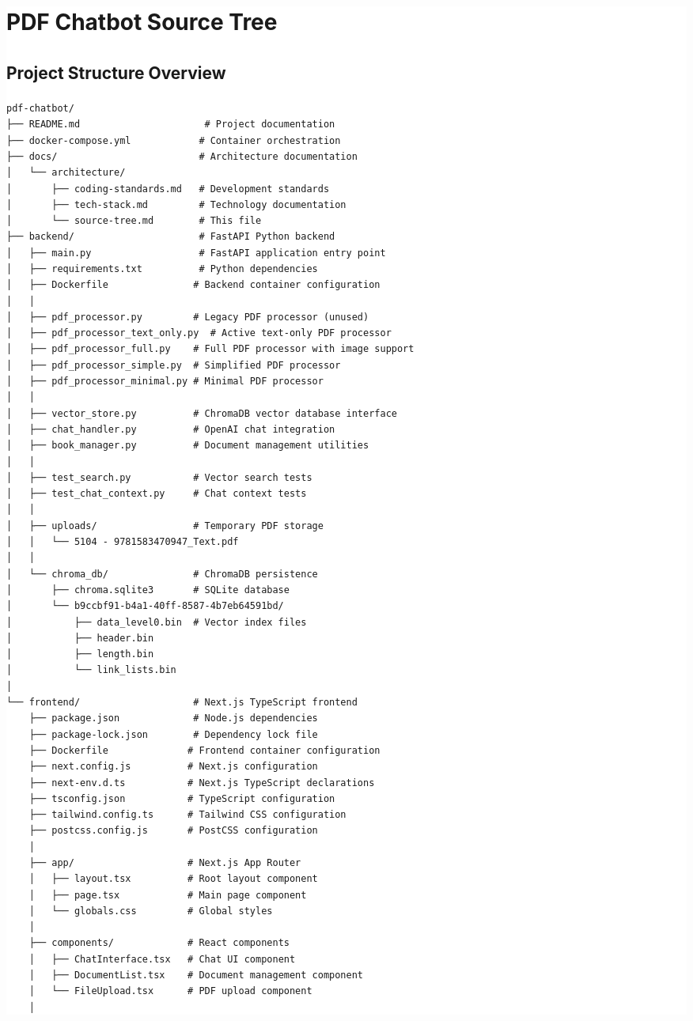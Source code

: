 # PDF Chatbot Source Tree

## Project Structure Overview
```
pdf-chatbot/
├── README.md                      # Project documentation
├── docker-compose.yml            # Container orchestration
├── docs/                         # Architecture documentation
│   └── architecture/
│       ├── coding-standards.md   # Development standards
│       ├── tech-stack.md         # Technology documentation
│       └── source-tree.md        # This file
├── backend/                      # FastAPI Python backend
│   ├── main.py                   # FastAPI application entry point
│   ├── requirements.txt          # Python dependencies
│   ├── Dockerfile               # Backend container configuration
│   │
│   ├── pdf_processor.py         # Legacy PDF processor (unused)
│   ├── pdf_processor_text_only.py  # Active text-only PDF processor
│   ├── pdf_processor_full.py    # Full PDF processor with image support
│   ├── pdf_processor_simple.py  # Simplified PDF processor
│   ├── pdf_processor_minimal.py # Minimal PDF processor
│   │
│   ├── vector_store.py          # ChromaDB vector database interface
│   ├── chat_handler.py          # OpenAI chat integration
│   ├── book_manager.py          # Document management utilities
│   │
│   ├── test_search.py           # Vector search tests
│   ├── test_chat_context.py     # Chat context tests
│   │
│   ├── uploads/                 # Temporary PDF storage
│   │   └── 5104 - 9781583470947_Text.pdf
│   │
│   └── chroma_db/               # ChromaDB persistence
│       ├── chroma.sqlite3       # SQLite database
│       └── b9ccbf91-b4a1-40ff-8587-4b7eb64591bd/
│           ├── data_level0.bin  # Vector index files
│           ├── header.bin
│           ├── length.bin
│           └── link_lists.bin
│
└── frontend/                    # Next.js TypeScript frontend
    ├── package.json             # Node.js dependencies
    ├── package-lock.json        # Dependency lock file
    ├── Dockerfile              # Frontend container configuration
    ├── next.config.js          # Next.js configuration
    ├── next-env.d.ts           # Next.js TypeScript declarations
    ├── tsconfig.json           # TypeScript configuration
    ├── tailwind.config.ts      # Tailwind CSS configuration
    ├── postcss.config.js       # PostCSS configuration
    │
    ├── app/                    # Next.js App Router
    │   ├── layout.tsx          # Root layout component
    │   ├── page.tsx            # Main page component
    │   └── globals.css         # Global styles
    │
    ├── components/             # React components
    │   ├── ChatInterface.tsx   # Chat UI component
    │   ├── DocumentList.tsx    # Document management component
    │   └── FileUpload.tsx      # PDF upload component
    │
```